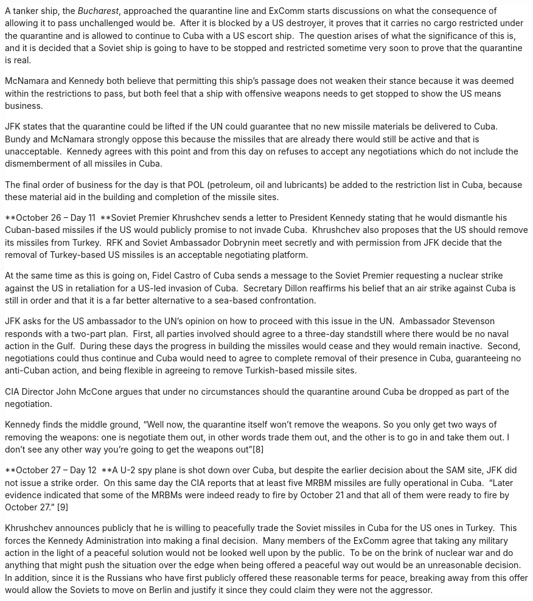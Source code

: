 A tanker ship, the _Bucharest_, approached the quarantine line and ExComm starts discussions on what the consequence of allowing it to pass unchallenged would be.  After it is blocked by a US destroyer, it proves that it carries no cargo restricted under the quarantine and is allowed to continue to Cuba with a US escort ship.  The question arises of what the significance of this is, and it is decided that a Soviet ship is going to have to be stopped and restricted sometime very soon to prove that the quarantine is real.

McNamara and Kennedy both believe that permitting this ship’s passage does not weaken their stance because it was deemed within the restrictions to pass, but both feel that a ship with offensive weapons needs to get stopped to show the US means business.

JFK states that the quarantine could be lifted if the UN could guarantee that no new missile materials be delivered to Cuba.  Bundy and McNamara strongly oppose this because the missiles that are already there would still be active and that is unacceptable.  Kennedy agrees with this point and from this day on refuses to accept any negotiations which do not include the dismemberment of all missiles in Cuba.

The final order of business for the day is that POL (petroleum, oil and lubricants) be added to the restriction list in Cuba, because these material aid in the building and completion of the missile sites.

**October 26 – Day 11  **Soviet Premier Khrushchev sends a letter to President Kennedy stating that he would dismantle his Cuban-based missiles if the US would publicly promise to not invade Cuba.  Khrushchev also proposes that the US should remove its missiles from Turkey.  RFK and Soviet Ambassador Dobrynin meet secretly and with permission from JFK decide that the removal of Turkey-based US missiles is an acceptable negotiating platform.

At the same time as this is going on, Fidel Castro of Cuba sends a message to the Soviet Premier requesting a nuclear strike against the US in retaliation for a US-led invasion of Cuba.  Secretary Dillon reaffirms his belief that an air strike against Cuba is still in order and that it is a far better alternative to a sea-based confrontation.

JFK asks for the US ambassador to the UN’s opinion on how to proceed with this issue in the UN.  Ambassador Stevenson responds with a two-part plan.  First, all parties involved should agree to a three-day standstill where there would be no naval action in the Gulf.  During these days the progress in building the missiles would cease and they would remain inactive.  Second, negotiations could thus continue and Cuba would need to agree to complete removal of their presence in Cuba, guaranteeing no anti-Cuban action, and being flexible in agreeing to remove Turkish-based missile sites.

CIA Director John McCone argues that under no circumstances should the quarantine around Cuba be dropped as part of the negotiation.

Kennedy finds the middle ground, “Well now, the quarantine itself won’t remove the weapons. So you only get two ways of removing the weapons: one is negotiate them out, in other words trade them out, and the other is to go in and take them out. I don’t see any other way you’re going to get the weapons out”[8]

**October 27 – Day 12  **A U-2 spy plane is shot down over Cuba, but despite the earlier decision about the SAM site, JFK did not issue a strike order.  On this same day the CIA reports that at least five MRBM missiles are fully operational in Cuba.  “Later evidence indicated that some of the MRBMs were indeed ready to fire by October 21 and that all of them were ready to fire by October 27.” [9]

Khrushchev announces publicly that he is willing to peacefully trade the Soviet missiles in Cuba for the US ones in Turkey.  This forces the Kennedy Administration into making a final decision.  Many members of the ExComm agree that taking any military action in the light of a peaceful solution would not be looked well upon by the public.  To be on the brink of nuclear war and do anything that might push the situation over the edge when being offered a peaceful way out would be an unreasonable decision.  In addition, since it is the Russians who have first publicly offered these reasonable terms for peace, breaking away from this offer would allow the Soviets to move on Berlin and justify it since they could claim they were not the aggressor.

